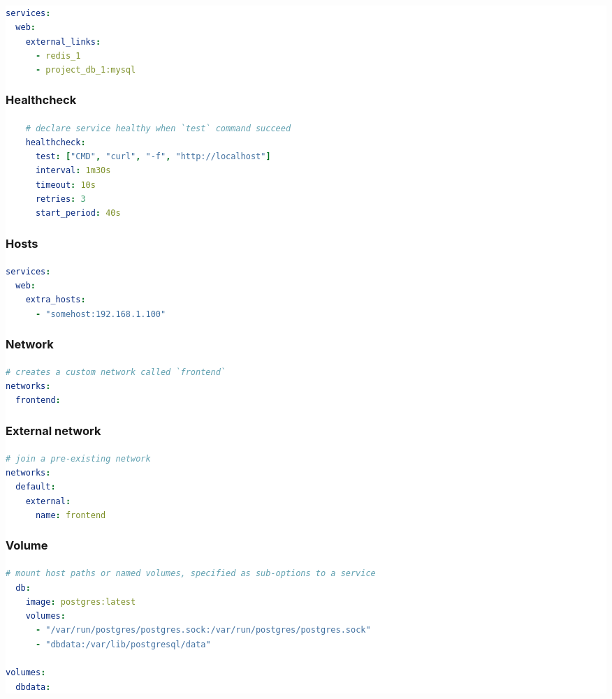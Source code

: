 ```yaml
services:
  web:
    external_links:
      - redis_1
      - project_db_1:mysql
```

### Healthcheck

```yaml
    # declare service healthy when `test` command succeed
    healthcheck:
      test: ["CMD", "curl", "-f", "http://localhost"]
      interval: 1m30s
      timeout: 10s
      retries: 3
      start_period: 40s
```

### Hosts

```yaml
services:
  web:
    extra_hosts:
      - "somehost:192.168.1.100"
```

### Network

```yaml
# creates a custom network called `frontend`
networks:
  frontend:
```

### External network

```yaml
# join a pre-existing network
networks:
  default:
    external:
      name: frontend
```

### Volume

```yaml
# mount host paths or named volumes, specified as sub-options to a service
  db:
    image: postgres:latest
    volumes:
      - "/var/run/postgres/postgres.sock:/var/run/postgres/postgres.sock"
      - "dbdata:/var/lib/postgresql/data"

volumes:
  dbdata:
```
